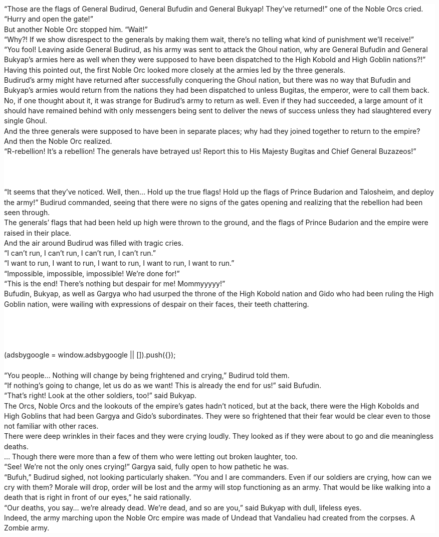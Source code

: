 “Those are the flags of General Budirud, General Bufudin and General Bukyap! They’ve returned!” one of the Noble Orcs cried. “Hurry and open the gate!”<br/>
But another Noble Orc stopped him. “Wait!”<br/>
“Why?! If we show disrespect to the generals by making them wait, there’s no telling what kind of punishment we’ll receive!”<br/>
“You fool! Leaving aside General Budirud, as his army was sent to attack the Ghoul nation, why are General Bufudin and General Bukyap’s armies here as well when they were supposed to have been dispatched to the High Kobold and High Goblin nations?!”<br/>
Having this pointed out, the first Noble Orc looked more closely at the armies led by the three generals.<br/>
Budirud’s army might have returned after successfully conquering the Ghoul nation, but there was no way that Bufudin and Bukyap’s armies would return from the nations they had been dispatched to unless Bugitas, the emperor, were to call them back.<br/>
No, if one thought about it, it was strange for Budirud’s army to return as well. Even if they had succeeded, a large amount of it should have remained behind with only messengers being sent to deliver the news of success unless they had slaughtered every single Ghoul.<br/>
And the three generals were supposed to have been in separate places; why had they joined together to return to the empire?<br/>
And then the Noble Orc realized.<br/>
“R-rebellion! It’s a rebellion! The generals have betrayed us! Report this to His Majesty Bugitas and Chief General Buzazeos!”<br/>
<br/>
<br/>
<br/>
“It seems that they’ve noticed. Well, then… Hold up the true flags! Hold up the flags of Prince Budarion and Talosheim, and deploy the army!” Budirud commanded, seeing that there were no signs of the gates opening and realizing that the rebellion had been seen through.<br/>
The generals’ flags that had been held up high were thrown to the ground, and the flags of Prince Budarion and the empire were raised in their place.<br/>
And the air around Budirud was filled with tragic cries.<br/>
“I can’t run, I can’t run, I can’t run, I can’t run.”<br/>
“I want to run, I want to run, I want to run, I want to run, I want to run.”<br/>
“Impossible, impossible, impossible! We’re done for!”<br/>
“This is the end! There’s nothing but despair for me! Mommyyyyy!”<br/>
Bufudin, Bukyap, as well as Gargya who had usurped the throne of the High Kobold nation and Gido who had been ruling the High Goblin nation, were wailing with expressions of despair on their faces, their teeth chattering.<br/>
<br/>
<br/>
<br/>
<br/>
(adsbygoogle = window.adsbygoogle || []).push({});<br/>
<br/>
“You people… Nothing will change by being frightened and crying,” Budirud told them.<br/>
“If nothing’s going to change, let us do as we want! This is already the end for us!” said Bufudin.<br/>
“That’s right! Look at the other soldiers, too!” said Bukyap.<br/>
The Orcs, Noble Orcs and the lookouts of the empire’s gates hadn’t noticed, but at the back, there were the High Kobolds and High Goblins that had been Gargya and Gido’s subordinates. They were so frightened that their fear would be clear even to those not familiar with other races.<br/>
There were deep wrinkles in their faces and they were crying loudly. They looked as if they were about to go and die meaningless deaths.<br/>
… Though there were more than a few of them who were letting out broken laughter, too.<br/>
“See! We’re not the only ones crying!” Gargya said, fully open to how pathetic he was.<br/>
“Bufuh,” Budirud sighed, not looking particularly shaken. “You and I are commanders. Even if our soldiers are crying, how can we cry with them? Morale will drop, order will be lost and the army will stop functioning as an army. That would be like walking into a death that is right in front of our eyes,” he said rationally.<br/>
“Our deaths, you say… we’re already dead. We’re dead, and so are you,” said Bukyap with dull, lifeless eyes.<br/>
Indeed, the army marching upon the Noble Orc empire was made of Undead that Vandalieu had created from the corpses. A Zombie army.<br/>
